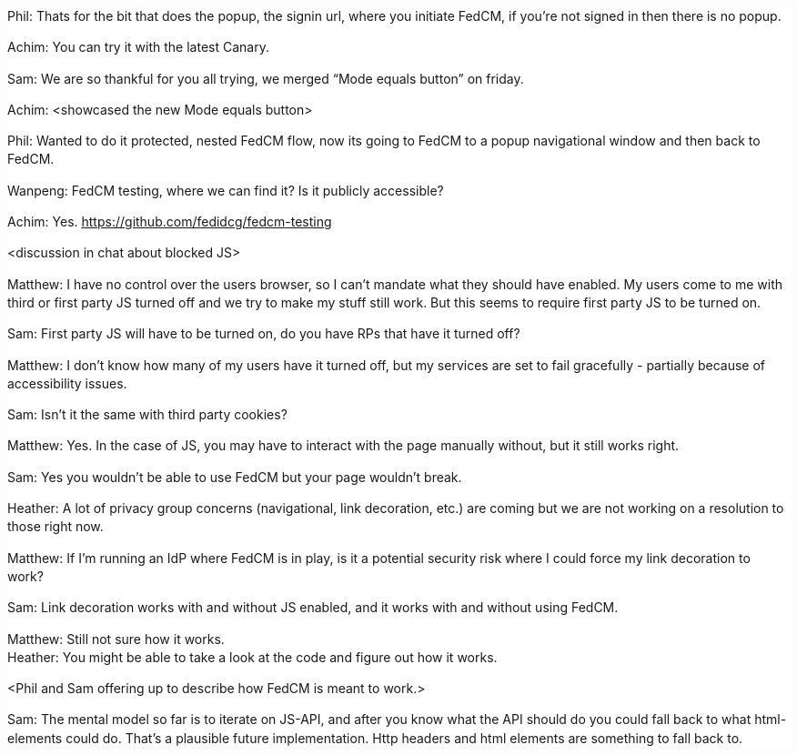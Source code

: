 Phil: Thats for the bit that does the popup, the signin url, where you
initiate FedCM, if you’re not signed in then there is no popup.

Achim: You can try it with the latest Canary.

Sam: We are so thankful for you all trying, we merged “Mode equals
button” on friday.

Achim: &lt;showcased the new Mode equals button&gt;

Phil: Wanted to do it protected, nested FedCM flow, now its going to
FedCM to a popup navigational window and then back to FedCM.

Wanpeng: FedCM testing, where we can find it? Is it publicly accessible?

Achim: Yes.
[<u>https://github.com/fedidcg/fedcm-testing</u>](https://github.com/fedidcg/fedcm-testing)

&lt;discussion in chat about blocked JS&gt;

Matthew: I have no control over the users browser, so I can’t mandate
what they should have enabled. My users come to me with third or first
party JS turned off and we try to make my stuff still work. But this
seems to require first party JS to be turned on.

Sam: First party JS will have to be turned on, do you have RPs that have
it turned off?

Matthew: I don’t know how many of my users have it turned off, but my
services are set to fail gracefully - partially because of accessibility
issues.

Sam: Isn’t it the same with third party cookies?

Matthew: Yes. In the case of JS, you may have to interact with the page
manually without, but it still works right.

Sam: Yes you wouldn’t be able to use FedCM but your page wouldn’t break.

Heather: A lot of privacy group concerns (navigational, link decoration,
etc.) are coming but we are not working on a resolution to those right
now.

Matthew: If I’m running an IdP where FedCM is in play, is it a potential
security risk where I could force my link decoration to work?

Sam: Link decoration works with and without JS enabled, and it works
with and without using FedCM.

Matthew: Still not sure how it works.  
Heather: You might be able to take a look at the code and figure out how
it works.

&lt;Phil and Sam offering up to describe how FedCM is meant to work.&gt;

Sam: The mental model so far is to iterate on JS-API, and after you know
what the API should do you could fall back to what html-elements could
do. That’s a plausible future implementation. Http headers and html
elements are something to fall back to.
